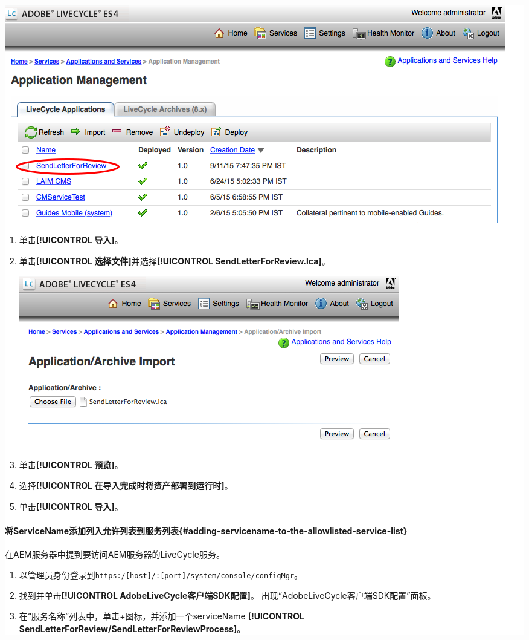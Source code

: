    ![UI中的SendLetterForReview应用程序](assets/12_applicationmanagementlc.png)

1. 单击&#x200B;**[!UICONTROL 导入]**。

1. 单击&#x200B;**[!UICONTROL 选择文件]**&#x200B;并选择&#x200B;**[!UICONTROL SendLetterForReview.lca]**。

   ![选择SendLetterForReview.lca文件](assets/14_sendletterforreview_lca.png)

1. 单击&#x200B;**[!UICONTROL 预览]**。

1. 选择&#x200B;**[!UICONTROL 在导入完成时将资产部署到运行时]**。

1. 单击&#x200B;**[!UICONTROL 导入]**。

#### 将ServiceName添加列入允许列表到服务列表{#adding-servicename-to-the-allowlisted-service-list}

在AEM服务器中提到要访问AEM服务器的LiveCycle服务。

1. 以管理员身份登录到`https:/[host]/:[port]/system/console/configMgr`。

1. 找到并单击&#x200B;**[!UICONTROL AdobeLiveCycle客户端SDK配置]**。 出现“AdobeLiveCycle客户端SDK配置”面板。
1. 在“服务名称”列表中，单击+图标，并添加一个serviceName **[!UICONTROL SendLetterForReview/SendLetterForReviewProcess]**。
